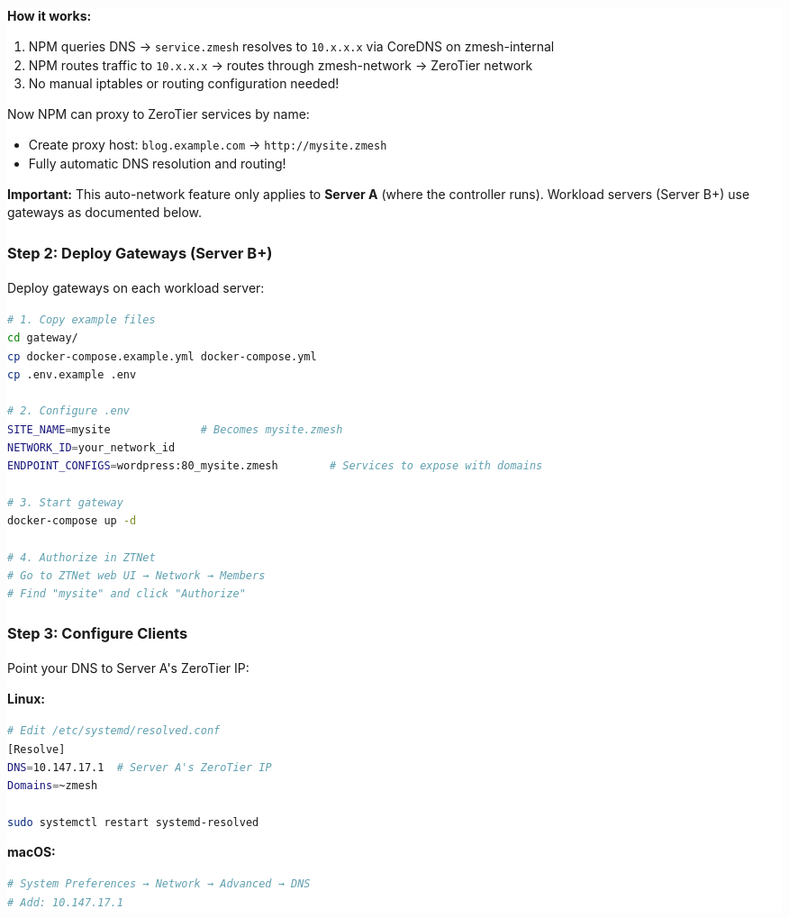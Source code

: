 **How it works:**
1. NPM queries DNS → `service.zmesh` resolves to `10.x.x.x` via CoreDNS on zmesh-internal
2. NPM routes traffic to `10.x.x.x` → routes through zmesh-network → ZeroTier network
3. No manual iptables or routing configuration needed!

Now NPM can proxy to ZeroTier services by name:
- Create proxy host: `blog.example.com` → `http://mysite.zmesh`
- Fully automatic DNS resolution and routing!

**Important:** This auto-network feature only applies to **Server A** (where the controller runs). Workload servers (Server B+) use gateways as documented below.

### Step 2: Deploy Gateways (Server B+)

Deploy gateways on each workload server:

```bash
# 1. Copy example files
cd gateway/
cp docker-compose.example.yml docker-compose.yml
cp .env.example .env

# 2. Configure .env
SITE_NAME=mysite              # Becomes mysite.zmesh
NETWORK_ID=your_network_id
ENDPOINT_CONFIGS=wordpress:80_mysite.zmesh        # Services to expose with domains

# 3. Start gateway
docker-compose up -d

# 4. Authorize in ZTNet
# Go to ZTNet web UI → Network → Members
# Find "mysite" and click "Authorize"
```

### Step 3: Configure Clients

Point your DNS to Server A's ZeroTier IP:

**Linux:**
```bash
# Edit /etc/systemd/resolved.conf
[Resolve]
DNS=10.147.17.1  # Server A's ZeroTier IP
Domains=~zmesh

sudo systemctl restart systemd-resolved
```

**macOS:**
```bash
# System Preferences → Network → Advanced → DNS
# Add: 10.147.17.1
```
